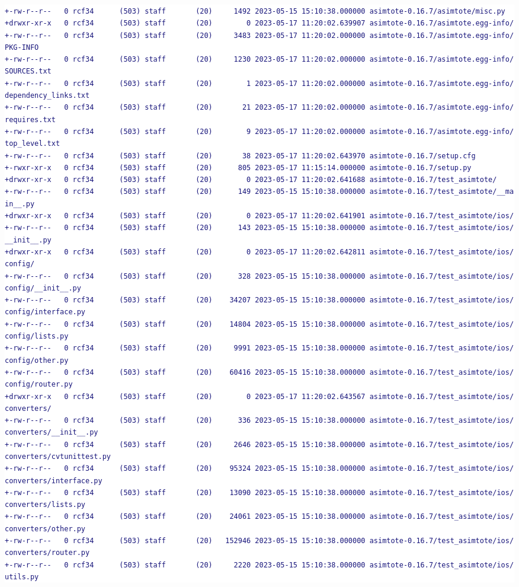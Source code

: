 ```diff
+-rw-r--r--   0 rcf34      (503) staff       (20)     1492 2023-05-15 15:10:38.000000 asimtote-0.16.7/asimtote/misc.py
+drwxr-xr-x   0 rcf34      (503) staff       (20)        0 2023-05-17 11:20:02.639907 asimtote-0.16.7/asimtote.egg-info/
+-rw-r--r--   0 rcf34      (503) staff       (20)     3483 2023-05-17 11:20:02.000000 asimtote-0.16.7/asimtote.egg-info/PKG-INFO
+-rw-r--r--   0 rcf34      (503) staff       (20)     1230 2023-05-17 11:20:02.000000 asimtote-0.16.7/asimtote.egg-info/SOURCES.txt
+-rw-r--r--   0 rcf34      (503) staff       (20)        1 2023-05-17 11:20:02.000000 asimtote-0.16.7/asimtote.egg-info/dependency_links.txt
+-rw-r--r--   0 rcf34      (503) staff       (20)       21 2023-05-17 11:20:02.000000 asimtote-0.16.7/asimtote.egg-info/requires.txt
+-rw-r--r--   0 rcf34      (503) staff       (20)        9 2023-05-17 11:20:02.000000 asimtote-0.16.7/asimtote.egg-info/top_level.txt
+-rw-r--r--   0 rcf34      (503) staff       (20)       38 2023-05-17 11:20:02.643970 asimtote-0.16.7/setup.cfg
+-rwxr-xr-x   0 rcf34      (503) staff       (20)      805 2023-05-17 11:15:14.000000 asimtote-0.16.7/setup.py
+drwxr-xr-x   0 rcf34      (503) staff       (20)        0 2023-05-17 11:20:02.641688 asimtote-0.16.7/test_asimtote/
+-rw-r--r--   0 rcf34      (503) staff       (20)      149 2023-05-15 15:10:38.000000 asimtote-0.16.7/test_asimtote/__main__.py
+drwxr-xr-x   0 rcf34      (503) staff       (20)        0 2023-05-17 11:20:02.641901 asimtote-0.16.7/test_asimtote/ios/
+-rw-r--r--   0 rcf34      (503) staff       (20)      143 2023-05-15 15:10:38.000000 asimtote-0.16.7/test_asimtote/ios/__init__.py
+drwxr-xr-x   0 rcf34      (503) staff       (20)        0 2023-05-17 11:20:02.642811 asimtote-0.16.7/test_asimtote/ios/config/
+-rw-r--r--   0 rcf34      (503) staff       (20)      328 2023-05-15 15:10:38.000000 asimtote-0.16.7/test_asimtote/ios/config/__init__.py
+-rw-r--r--   0 rcf34      (503) staff       (20)    34207 2023-05-15 15:10:38.000000 asimtote-0.16.7/test_asimtote/ios/config/interface.py
+-rw-r--r--   0 rcf34      (503) staff       (20)    14804 2023-05-15 15:10:38.000000 asimtote-0.16.7/test_asimtote/ios/config/lists.py
+-rw-r--r--   0 rcf34      (503) staff       (20)     9991 2023-05-15 15:10:38.000000 asimtote-0.16.7/test_asimtote/ios/config/other.py
+-rw-r--r--   0 rcf34      (503) staff       (20)    60416 2023-05-15 15:10:38.000000 asimtote-0.16.7/test_asimtote/ios/config/router.py
+drwxr-xr-x   0 rcf34      (503) staff       (20)        0 2023-05-17 11:20:02.643567 asimtote-0.16.7/test_asimtote/ios/converters/
+-rw-r--r--   0 rcf34      (503) staff       (20)      336 2023-05-15 15:10:38.000000 asimtote-0.16.7/test_asimtote/ios/converters/__init__.py
+-rw-r--r--   0 rcf34      (503) staff       (20)     2646 2023-05-15 15:10:38.000000 asimtote-0.16.7/test_asimtote/ios/converters/cvtunittest.py
+-rw-r--r--   0 rcf34      (503) staff       (20)    95324 2023-05-15 15:10:38.000000 asimtote-0.16.7/test_asimtote/ios/converters/interface.py
+-rw-r--r--   0 rcf34      (503) staff       (20)    13090 2023-05-15 15:10:38.000000 asimtote-0.16.7/test_asimtote/ios/converters/lists.py
+-rw-r--r--   0 rcf34      (503) staff       (20)    24061 2023-05-15 15:10:38.000000 asimtote-0.16.7/test_asimtote/ios/converters/other.py
+-rw-r--r--   0 rcf34      (503) staff       (20)   152946 2023-05-15 15:10:38.000000 asimtote-0.16.7/test_asimtote/ios/converters/router.py
+-rw-r--r--   0 rcf34      (503) staff       (20)     2220 2023-05-15 15:10:38.000000 asimtote-0.16.7/test_asimtote/ios/utils.py
```
